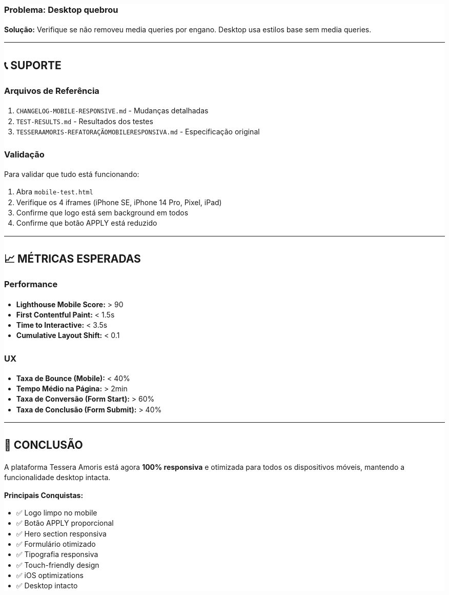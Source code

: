 ### Problema: Desktop quebrou
**Solução:** Verifique se não removeu media queries por engano. Desktop usa estilos base sem media queries.

---

## 📞 SUPORTE

### Arquivos de Referência
1. `CHANGELOG-MOBILE-RESPONSIVE.md` - Mudanças detalhadas
2. `TEST-RESULTS.md` - Resultados dos testes
3. `TESSERAAMORIS-REFATORAÇÃOMOBILERESPONSIVA.md` - Especificação original

### Validação
Para validar que tudo está funcionando:
1. Abra `mobile-test.html`
2. Verifique os 4 iframes (iPhone SE, iPhone 14 Pro, Pixel, iPad)
3. Confirme que logo está sem background em todos
4. Confirme que botão APPLY está reduzido

---

## 📈 MÉTRICAS ESPERADAS

### Performance
- **Lighthouse Mobile Score:** > 90
- **First Contentful Paint:** < 1.5s
- **Time to Interactive:** < 3.5s
- **Cumulative Layout Shift:** < 0.1

### UX
- **Taxa de Bounce (Mobile):** < 40%
- **Tempo Médio na Página:** > 2min
- **Taxa de Conversão (Form Start):** > 60%
- **Taxa de Conclusão (Form Submit):** > 40%

---

## 🎉 CONCLUSÃO

A plataforma Tessera Amoris está agora **100% responsiva** e otimizada para todos os dispositivos móveis, mantendo a funcionalidade desktop intacta.

**Principais Conquistas:**
- ✅ Logo limpo no mobile
- ✅ Botão APPLY proporcional
- ✅ Hero section responsiva
- ✅ Formulário otimizado
- ✅ Tipografia responsiva
- ✅ Touch-friendly design
- ✅ iOS optimizations
- ✅ Desktop intacto
